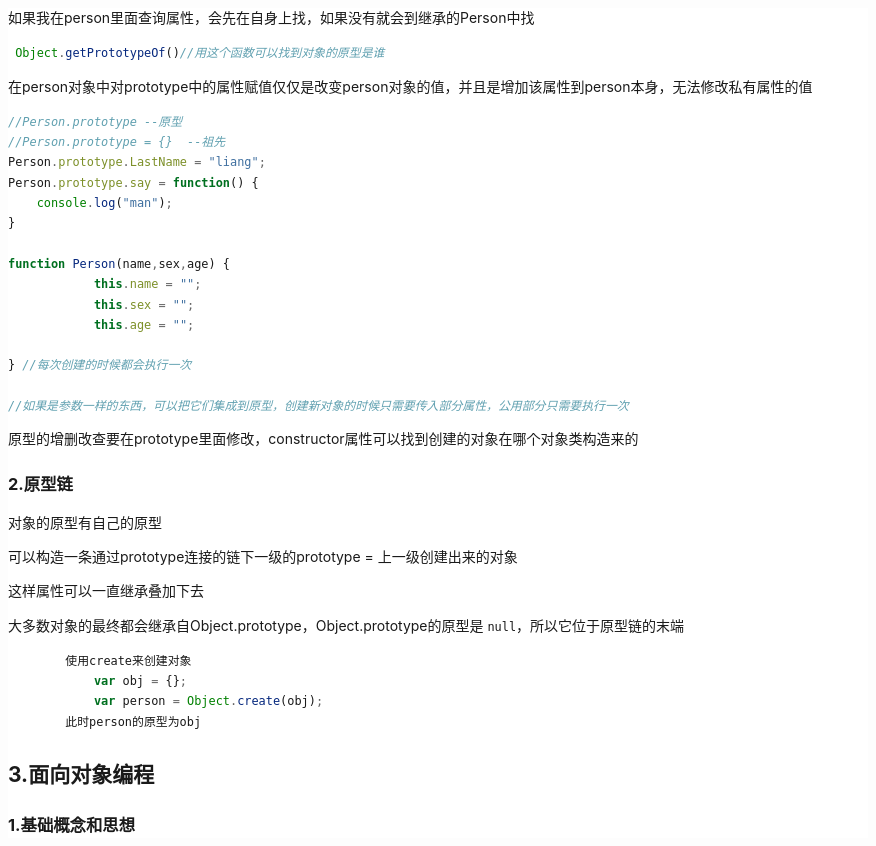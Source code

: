 如果我在person里面查询属性，会先在自身上找，如果没有就会到继承的Person中找

```js
 Object.getPrototypeOf()//用这个函数可以找到对象的原型是谁
```



在person对象中对prototype中的属性赋值仅仅是改变person对象的值，并且是增加该属性到person本身，无法修改私有属性的值

```js
//Person.prototype --原型
//Person.prototype = {}  --祖先
Person.prototype.LastName = "liang";
Person.prototype.say = function() {
	console.log("man");
}

function Person(name,sex,age) {
			this.name = "";
    		this.sex = "";
    		this.age = "";

} //每次创建的时候都会执行一次

//如果是参数一样的东西，可以把它们集成到原型，创建新对象的时候只需要传入部分属性，公用部分只需要执行一次

```



原型的增删改查要在prototype里面修改，constructor属性可以找到创建的对象在哪个对象类构造来的



### 2.原型链

对象的原型有自己的原型

可以构造一条通过prototype连接的链下一级的prototype = 上一级创建出来的对象

这样属性可以一直继承叠加下去

大多数对象的最终都会继承自Object.prototype，Object.prototype的原型是 `null`，所以它位于原型链的末端

```js
		使用create来创建对象
			var obj = {};
			var person = Object.create(obj);
		此时person的原型为obj
```





## 3.面向对象编程

### 1.基础概念和思想
